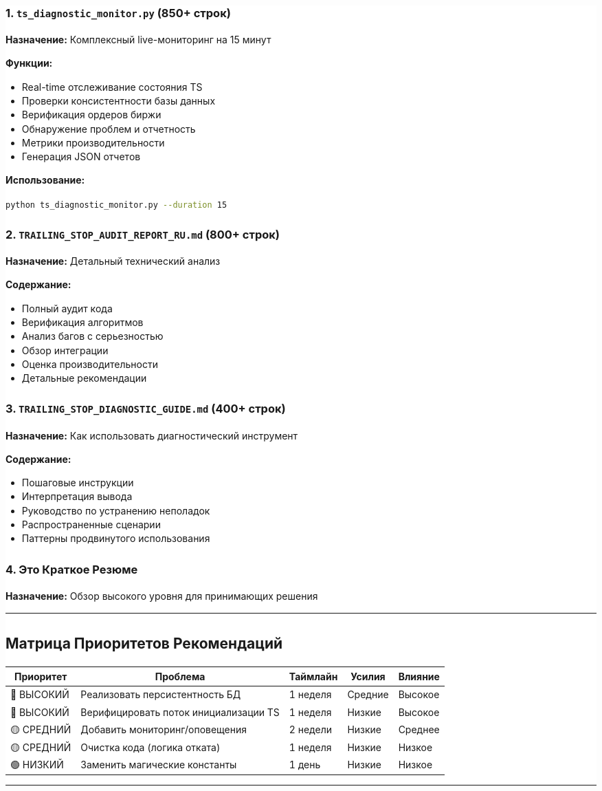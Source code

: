 ### 1. `ts_diagnostic_monitor.py` (850+ строк)
**Назначение:** Комплексный live-мониторинг на 15 минут

**Функции:**
- Real-time отслеживание состояния TS
- Проверки консистентности базы данных
- Верификация ордеров биржи
- Обнаружение проблем и отчетность
- Метрики производительности
- Генерация JSON отчетов

**Использование:**
```bash
python ts_diagnostic_monitor.py --duration 15
```

### 2. `TRAILING_STOP_AUDIT_REPORT_RU.md` (800+ строк)
**Назначение:** Детальный технический анализ

**Содержание:**
- Полный аудит кода
- Верификация алгоритмов
- Анализ багов с серьезностью
- Обзор интеграции
- Оценка производительности
- Детальные рекомендации

### 3. `TRAILING_STOP_DIAGNOSTIC_GUIDE.md` (400+ строк)
**Назначение:** Как использовать диагностический инструмент

**Содержание:**
- Пошаговые инструкции
- Интерпретация вывода
- Руководство по устранению неполадок
- Распространенные сценарии
- Паттерны продвинутого использования

### 4. Это Краткое Резюме
**Назначение:** Обзор высокого уровня для принимающих решения

---

## Матрица Приоритетов Рекомендаций

| Приоритет | Проблема | Таймлайн | Усилия | Влияние |
|----------|---------|----------|--------|---------|
| 🔴 ВЫСОКИЙ | Реализовать персистентность БД | 1 неделя | Средние | Высокое |
| 🔴 ВЫСОКИЙ | Верифицировать поток инициализации TS | 1 неделя | Низкие | Высокое |
| 🟡 СРЕДНИЙ | Добавить мониторинг/оповещения | 2 недели | Низкие | Среднее |
| 🟡 СРЕДНИЙ | Очистка кода (логика отката) | 1 неделя | Низкие | Низкое |
| 🟢 НИЗКИЙ | Заменить магические константы | 1 день | Низкие | Низкое |

---